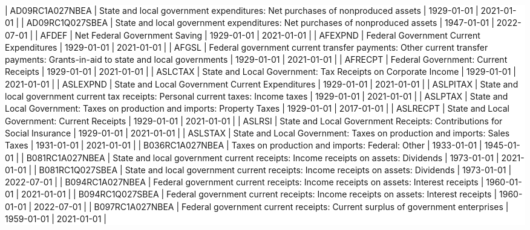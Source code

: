 | AD09RC1A027NBEA   | State and local government expenditures: Net purchases of nonproduced assets                                                                                                                                                                         | 1929-01-01          | 2021-01-01        |
| AD09RC1Q027SBEA   | State and local government expenditures: Net purchases of nonproduced assets                                                                                                                                                                         | 1947-01-01          | 2022-07-01        |
| AFDEF             | Net Federal Government Saving                                                                                                                                                                                                                        | 1929-01-01          | 2021-01-01        |
| AFEXPND           | Federal Government Current Expenditures                                                                                                                                                                                                              | 1929-01-01          | 2021-01-01        |
| AFGSL             | Federal government current transfer payments: Other current transfer payments: Grants-in-aid to state and local governments                                                                                                                          | 1929-01-01          | 2021-01-01        |
| AFRECPT           | Federal Government: Current Receipts                                                                                                                                                                                                                 | 1929-01-01          | 2021-01-01        |
| ASLCTAX           | State and Local Government: Tax Receipts on Corporate Income                                                                                                                                                                                         | 1929-01-01          | 2021-01-01        |
| ASLEXPND          | State and Local Government Current Expenditures                                                                                                                                                                                                      | 1929-01-01          | 2021-01-01        |
| ASLPITAX          | State and local government current tax receipts: Personal current taxes: Income taxes                                                                                                                                                                | 1929-01-01          | 2021-01-01        |
| ASLPTAX           | State and Local Government: Taxes on production and imports: Property Taxes                                                                                                                                                                          | 1929-01-01          | 2017-01-01        |
| ASLRECPT          | State and Local Government: Current Receipts                                                                                                                                                                                                         | 1929-01-01          | 2021-01-01        |
| ASLRSI            | State and Local Government Receipts: Contributions for Social Insurance                                                                                                                                                                              | 1929-01-01          | 2021-01-01        |
| ASLSTAX           | State and Local Government: Taxes on production and imports: Sales Taxes                                                                                                                                                                             | 1931-01-01          | 2021-01-01        |
| B036RC1A027NBEA   | Taxes on production and imports: Federal: Other                                                                                                                                                                                                      | 1933-01-01          | 1945-01-01        |
| B081RC1A027NBEA   | State and local government current receipts: Income receipts on assets: Dividends                                                                                                                                                                    | 1973-01-01          | 2021-01-01        |
| B081RC1Q027SBEA   | State and local government current receipts: Income receipts on assets: Dividends                                                                                                                                                                    | 1973-01-01          | 2022-07-01        |
| B094RC1A027NBEA   | Federal government current receipts: Income receipts on assets: Interest receipts                                                                                                                                                                    | 1960-01-01          | 2021-01-01        |
| B094RC1Q027SBEA   | Federal government current receipts: Income receipts on assets: Interest receipts                                                                                                                                                                    | 1960-01-01          | 2022-07-01        |
| B097RC1A027NBEA   | Federal government current receipts: Current surplus of government enterprises                                                                                                                                                                       | 1959-01-01          | 2021-01-01        |